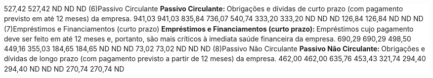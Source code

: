 <td>527,42</td>
<td data-col='trimBalanco' class='trimData'>527,42</td>
<td data-col='trimBalanco' class='trimData'>ND</td>
<td data-col='trimBalanco' class='trimData'>ND</td>
<td data-col='trimBalanco' class='trimData'>ND</td>
</tr>
<tr class='trContaPassivo'>
<td class='leftAlignCell rowDescription fixedLeftColumn tooltip'>(6)Passivo Circulante <span class='tooltiptext'><b>Passivo Circulante: </b>Obrigações e dívidas de curto prazo (com pagamento previsto em até 12 meses) da empresa.</span></td>
<td>941,03</td>
<td data-col='trimBalanco' class='trimData'>941,03</td>
<td data-col='trimBalanco' class='trimData'>835,84</td>
<td data-col='trimBalanco' class='trimData'>736,07</td>
<td data-col='trimBalanco' class='trimData'>540,74</td>
<td>333,20</td>
<td data-col='trimBalanco' class='trimData'>333,20</td>
<td data-col='trimBalanco' class='trimData'>ND</td>
<td data-col='trimBalanco' class='trimData'>ND</td>
<td data-col='trimBalanco' class='trimData'>ND</td>
<td>126,84</td>
<td data-col='trimBalanco' class='trimData'>126,84</td>
<td data-col='trimBalanco' class='trimData'>ND</td>
<td data-col='trimBalanco' class='trimData'>ND</td>
<td data-col='trimBalanco' class='trimData'>ND</td>
</tr>
<tr class='trContaPassivo'>
<td class='leftAlignCell rowDescription fixedLeftColumn tooltip'>(7)Empréstimos e Financiamentos (curto prazo) <span class='tooltiptext'><b>Empréstimos e Financiamentos (curto prazo): </b>Empréstimos cujo pagamento deve ser feito em até 12 meses e, portanto, são mais críticos à imediata saúde financeira da empresa.</span></td>
<td>690,29</td>
<td data-col='trimBalanco' class='trimData'>690,29</td>
<td data-col='trimBalanco' class='trimData'>498,50</td>
<td data-col='trimBalanco' class='trimData'>449,16</td>
<td data-col='trimBalanco' class='trimData'>355,03</td>
<td>184,65</td>
<td data-col='trimBalanco' class='trimData'>184,65</td>
<td data-col='trimBalanco' class='trimData'>ND</td>
<td data-col='trimBalanco' class='trimData'>ND</td>
<td data-col='trimBalanco' class='trimData'>ND</td>
<td>73,02</td>
<td data-col='trimBalanco' class='trimData'>73,02</td>
<td data-col='trimBalanco' class='trimData'>ND</td>
<td data-col='trimBalanco' class='trimData'>ND</td>
<td data-col='trimBalanco' class='trimData'>ND</td>
</tr>
<tr class='trContaPassivo'>
<td class='leftAlignCell rowDescription fixedLeftColumn tooltip'>(8)Passivo Não Circulante <span class='tooltiptext'><b>Passivo Não Circulante: </b>Obrigações e dívidas de longo prazo (com pagamento previsto a partir de 12 meses) da empresa.</span></td>
<td>462,00</td>
<td data-col='trimBalanco' class='trimData'>462,00</td>
<td data-col='trimBalanco' class='trimData'>635,76</td>
<td data-col='trimBalanco' class='trimData'>453,43</td>
<td data-col='trimBalanco' class='trimData'>321,74</td>
<td>294,40</td>
<td data-col='trimBalanco' class='trimData'>294,40</td>
<td data-col='trimBalanco' class='trimData'>ND</td>
<td data-col='trimBalanco' class='trimData'>ND</td>
<td data-col='trimBalanco' class='trimData'>ND</td>
<td>270,74</td>
<td data-col='trimBalanco' class='trimData'>270,74</td>
<td data-col='trimBalanco' class='trimData'>ND</td>